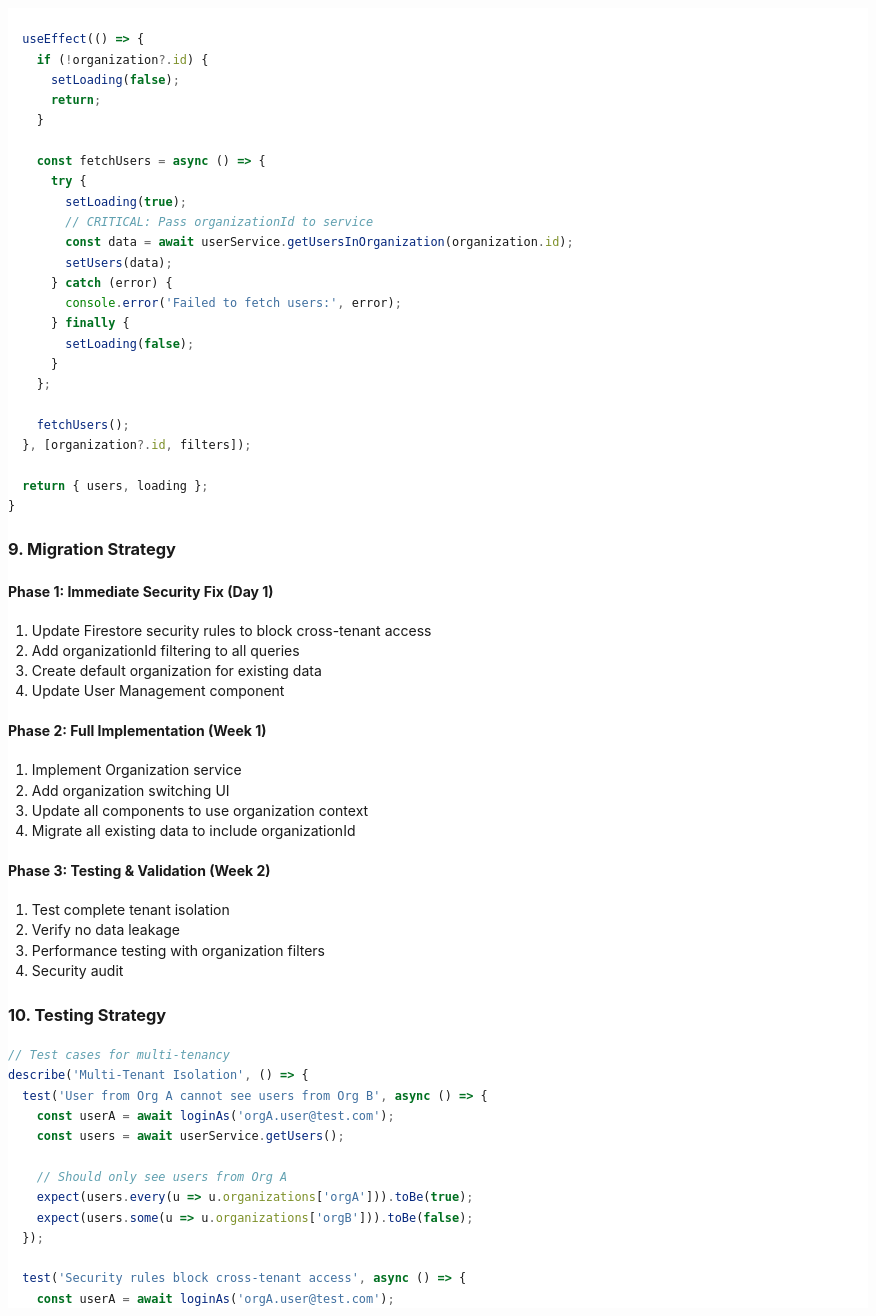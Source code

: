 ```typescript

  useEffect(() => {
    if (!organization?.id) {
      setLoading(false);
      return;
    }

    const fetchUsers = async () => {
      try {
        setLoading(true);
        // CRITICAL: Pass organizationId to service
        const data = await userService.getUsersInOrganization(organization.id);
        setUsers(data);
      } catch (error) {
        console.error('Failed to fetch users:', error);
      } finally {
        setLoading(false);
      }
    };

    fetchUsers();
  }, [organization?.id, filters]);

  return { users, loading };
}
```

### 9. Migration Strategy

#### Phase 1: Immediate Security Fix (Day 1)
1. Update Firestore security rules to block cross-tenant access
2. Add organizationId filtering to all queries
3. Create default organization for existing data
4. Update User Management component

#### Phase 2: Full Implementation (Week 1)
1. Implement Organization service
2. Add organization switching UI
3. Update all components to use organization context
4. Migrate all existing data to include organizationId

#### Phase 3: Testing & Validation (Week 2)
1. Test complete tenant isolation
2. Verify no data leakage
3. Performance testing with organization filters
4. Security audit

### 10. Testing Strategy

```typescript
// Test cases for multi-tenancy
describe('Multi-Tenant Isolation', () => {
  test('User from Org A cannot see users from Org B', async () => {
    const userA = await loginAs('orgA.user@test.com');
    const users = await userService.getUsers();

    // Should only see users from Org A
    expect(users.every(u => u.organizations['orgA'])).toBe(true);
    expect(users.some(u => u.organizations['orgB'])).toBe(false);
  });

  test('Security rules block cross-tenant access', async () => {
    const userA = await loginAs('orgA.user@test.com');
```